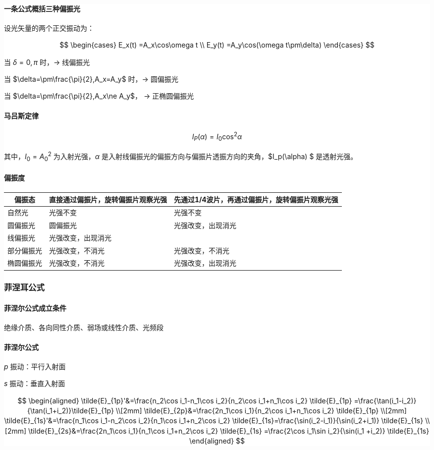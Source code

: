 #### 一条公式概括三种偏振光

设光矢量的两个正交振动为：

$$
\begin{cases}
E_x(t)
=A_x\cos\omega t \\
E_y(t)
=A_y\cos(\omega t\pm\delta)
\end{cases}
$$

当 $\delta=0,\pi$ 时，$\to$ 线偏振光

当 $\delta=\pm\frac{\pi}{2},A_x=A_y$ 时，$\to$ 圆偏振光

当 $\delta=\pm\frac{\pi}{2},A_x\ne A_y$， $\to$ 正椭圆偏振光

#### 马吕斯定律


$$
I_P(\alpha)
=I_0\cos^2\alpha
$$

其中，$I_0=A_0^2$ 为入射光强，$\alpha$ 是入射线偏振光的偏振方向与偏振片透振方向的夹角，$I_p(\alpha) $ 是透射光强。

#### 偏振度

|偏振态|直接通过偏振片，旋转偏振片观察光强|先通过1/4波片，再通过偏振片，旋转偏振片观察光强|
|---|---|---|
|自然光|光强不变|光强不变|
|圆偏振光|圆偏振光|光强改变，出现消光|
|线偏振光|光强改变，出现消光||
|部分偏振光|光强改变，不消光|光强改变，不消光|
|椭圆偏振光|光强改变，不消光|光强改变，出现消光|

### 菲涅耳公式

#### 菲涅尔公式成立条件

绝缘介质、各向同性介质、弱场或线性介质、光频段

#### 菲涅尔公式

$p$ 振动：平行入射面

$s$ 振动：垂直入射面

$$
\begin{aligned}
\tilde{E}_{1p}'&=\frac{n_2\cos i_1-n_1\cos i_2}{n_2\cos i_1+n_1\cos i_2} \tilde{E}_{1p} =\frac{\tan(i_1-i_2)}{\tan(i_1+i_2)}\tilde{E}_{1p} \\[2mm]
\tilde{E}_{2p}&=\frac{2n_1\cos i_1}{n_2\cos i_1+n_1\cos i_2}  \tilde{E}_{1p} \\[2mm]
\tilde{E}_{1s}'&=\frac{n_1\cos i_1-n_2\cos i_2}{n_1\cos i_1+n_2\cos i_2}  \tilde{E}_{1s}=\frac{\sin(i_2-i_1)}{\sin(i_2+i_1)} \tilde{E}_{1s} \\[2mm]
\tilde{E}_{2s}&=\frac{2n_1\cos i_1}{n_1\cos i_1+n_2\cos i_2}  \tilde{E}_{1s} =\frac{2\cos i_1\sin i_2}{\sin(i_1 +i_2)} \tilde{E}_{1s}
\end{aligned}
$$
